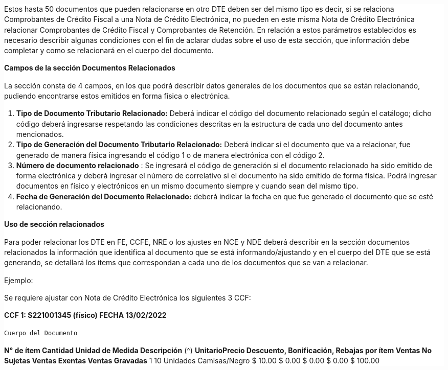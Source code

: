 Estos hasta 50 documentos que pueden relacionarse en otro DTE deben ser del mismo tipo es decir, si se relaciona
Comprobantes de Crédito Fiscal a una Nota de Crédito Electrónica, no pueden en este misma Nota de Crédito
Electrónica relacionar Comprobantes de Crédito Fiscal y Comprobantes de Retención. En relación a estos
parámetros establecidos es necesario describir algunas condiciones con el fin de aclarar dudas sobre el uso de esta
sección, que información debe completar y como se relacionará en el cuerpo del documento.

**Campos de la sección Documentos Relacionados**

La sección consta de 4 campos, en los que podrá describir datos generales de los documentos que se están
relacionando, pudiendo encontrarse estos emitidos en forma física o electrónica.

1. **Tipo de Documento Tributario Relacionado:** Deberá indicar el código del documento relacionado según el
    catálogo; dicho código deberá ingresarse respetando las condiciones descritas en la estructura de cada uno del
    documento antes mencionados.
2. **Tipo de Generación del Documento Tributario Relacionado:** Deberá indicar si el documento que va a
    relacionar, fue generado de manera física ingresando el código 1 o de manera electrónica con el código 2.
3. **Número de documento relacionado** : Se ingresará el código de generación si el documento relacionado ha sido
    emitido de forma electrónica y deberá ingresar el número de correlativo si el documento ha sido emitido de
    forma física. Podrá ingresar documentos en físico y electrónicos en un mismo documento siempre y cuando
    sean del mismo tipo.
4. **Fecha de Generación del Documento Relacionado:** deberá indicar la fecha en que fue generado el documento
    que se esté relacionando.

**Uso de sección relacionados**

Para poder relacionar los DTE en FE, CCFE, NRE o los ajustes en NCE y NDE deberá describir en la sección documentos
relacionados la información que identifica al documento que se está informando/ajustando y en el cuerpo del DTE
que se está generando, se detallará los ítems que correspondan a cada uno de los documentos que se van a
relacionar.

Ejemplo:

Se requiere ajustar con Nota de Crédito Electrónica los siguientes 3 CCF:

**CCF 1: S221001345 (físico) FECHA 13/02/2022**

```
Cuerpo del Documento
```
**N° de ítem Cantidad Unidad de Medida Descripción** (^) **UnitarioPrecio
Descuento,
Bonificación,
Rebajas por
ítem
Ventas No
Sujetas
Ventas
Exentas
Ventas
Gravadas**
1 10 Unidades Camisas/Negro $ 10.00 $ 0.00 $ 0.00 $ 0.00 $ 100.00
